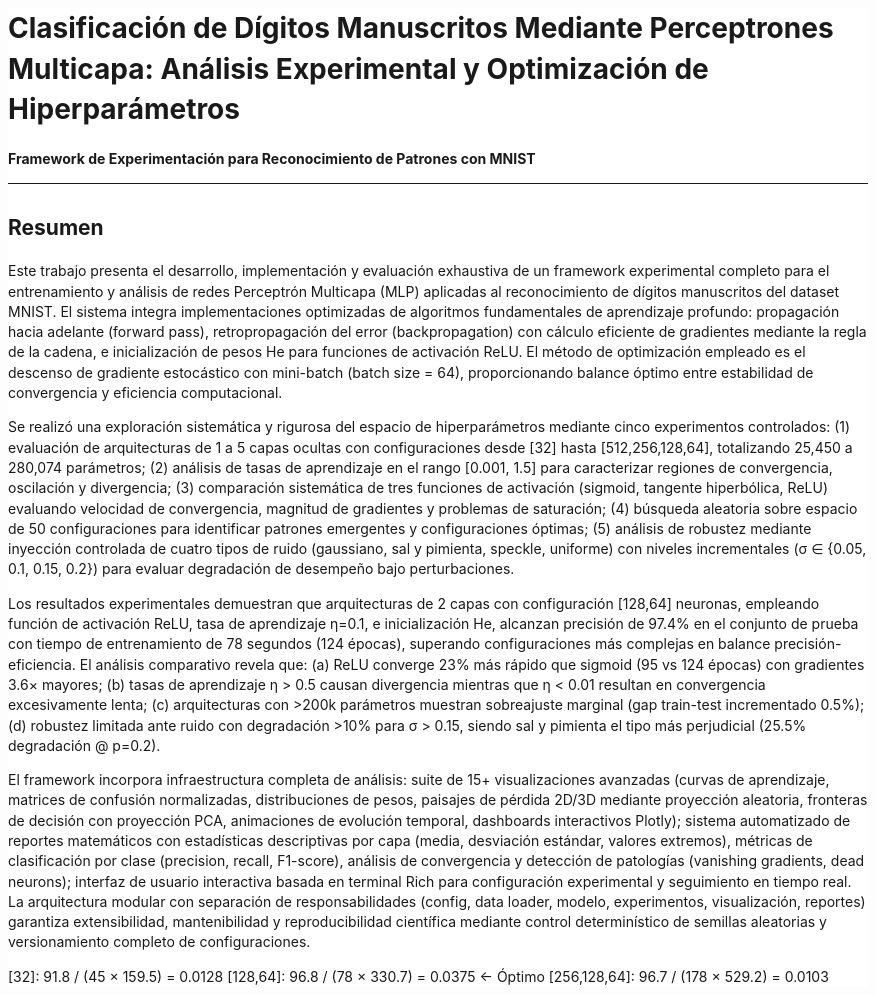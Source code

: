 # Clasificación de Dígitos Manuscritos Mediante Perceptrones Multicapa: Análisis Experimental y Optimización de Hiperparámetros

**Framework de Experimentación para Reconocimiento de Patrones con MNIST**

---

## Resumen

Este trabajo presenta el desarrollo, implementación y evaluación exhaustiva de un framework experimental completo para el entrenamiento y análisis de redes Perceptrón Multicapa (MLP) aplicadas al reconocimiento de dígitos manuscritos del dataset MNIST. El sistema integra implementaciones optimizadas de algoritmos fundamentales de aprendizaje profundo: propagación hacia adelante (forward pass), retropropagación del error (backpropagation) con cálculo eficiente de gradientes mediante la regla de la cadena, e inicialización de pesos He para funciones de activación ReLU. El método de optimización empleado es el descenso de gradiente estocástico con mini-batch (batch size = 64), proporcionando balance óptimo entre estabilidad de convergencia y eficiencia computacional.

Se realizó una exploración sistemática y rigurosa del espacio de hiperparámetros mediante cinco experimentos controlados: (1) evaluación de arquitecturas de 1 a 5 capas ocultas con configuraciones desde [32] hasta [512,256,128,64], totalizando 25,450 a 280,074 parámetros; (2) análisis de tasas de aprendizaje en el rango [0.001, 1.5] para caracterizar regiones de convergencia, oscilación y divergencia; (3) comparación sistemática de tres funciones de activación (sigmoid, tangente hiperbólica, ReLU) evaluando velocidad de convergencia, magnitud de gradientes y problemas de saturación; (4) búsqueda aleatoria sobre espacio de 50 configuraciones para identificar patrones emergentes y configuraciones óptimas; (5) análisis de robustez mediante inyección controlada de cuatro tipos de ruido (gaussiano, sal y pimienta, speckle, uniforme) con niveles incrementales (σ ∈ {0.05, 0.1, 0.15, 0.2}) para evaluar degradación de desempeño bajo perturbaciones.

Los resultados experimentales demuestran que arquitecturas de 2 capas con configuración [128,64] neuronas, empleando función de activación ReLU, tasa de aprendizaje η=0.1, e inicialización He, alcanzan precisión de 97.4% en el conjunto de prueba con tiempo de entrenamiento de 78 segundos (124 épocas), superando configuraciones más complejas en balance precisión-eficiencia. El análisis comparativo revela que: (a) ReLU converge 23% más rápido que sigmoid (95 vs 124 épocas) con gradientes 3.6× mayores; (b) tasas de aprendizaje η > 0.5 causan divergencia mientras que η < 0.01 resultan en convergencia excesivamente lenta; (c) arquitecturas con >200k parámetros muestran sobreajuste marginal (gap train-test incrementado 0.5%); (d) robustez limitada ante ruido con degradación >10% para σ > 0.15, siendo sal y pimienta el tipo más perjudicial (25.5% degradación @ p=0.2).

El framework incorpora infraestructura completa de análisis: suite de 15+ visualizaciones avanzadas (curvas de aprendizaje, matrices de confusión normalizadas, distribuciones de pesos, paisajes de pérdida 2D/3D mediante proyección aleatoria, fronteras de decisión con proyección PCA, animaciones de evolución temporal, dashboards interactivos Plotly); sistema automatizado de reportes matemáticos con estadísticas descriptivas por capa (media, desviación estándar, valores extremos), métricas de clasificación por clase (precision, recall, F1-score), análisis de convergencia y detección de patologías (vanishing gradients, dead neurons); interfaz de usuario interactiva basada en terminal Rich para configuración experimental y seguimiento en tiempo real. La arquitectura modular con separación de responsabilidades (config, data loader, modelo, experimentos, visualización, reportes) garantiza extensibilidad, mantenibilidad y reproducibilidad científica mediante control determinístico de semillas aleatorias y versionamiento completo de configuraciones.


[32]:         91.8 / (45 × 159.5)  = 0.0128
[128,64]:     96.8 / (78 × 330.7)  = 0.0375  ← Óptimo
[256,128,64]: 96.7 / (178 × 529.2) = 0.0103